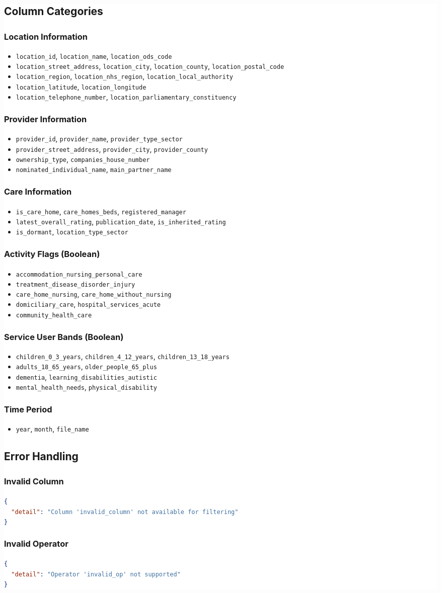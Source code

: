 ## Column Categories

### Location Information
- `location_id`, `location_name`, `location_ods_code`
- `location_street_address`, `location_city`, `location_county`, `location_postal_code`
- `location_region`, `location_nhs_region`, `location_local_authority`
- `location_latitude`, `location_longitude`
- `location_telephone_number`, `location_parliamentary_constituency`

### Provider Information
- `provider_id`, `provider_name`, `provider_type_sector`
- `provider_street_address`, `provider_city`, `provider_county`
- `ownership_type`, `companies_house_number`
- `nominated_individual_name`, `main_partner_name`

### Care Information
- `is_care_home`, `care_homes_beds`, `registered_manager`
- `latest_overall_rating`, `publication_date`, `is_inherited_rating`
- `is_dormant`, `location_type_sector`

### Activity Flags (Boolean)
- `accommodation_nursing_personal_care`
- `treatment_disease_disorder_injury`
- `care_home_nursing`, `care_home_without_nursing`
- `domiciliary_care`, `hospital_services_acute`
- `community_health_care`

### Service User Bands (Boolean)
- `children_0_3_years`, `children_4_12_years`, `children_13_18_years`
- `adults_18_65_years`, `older_people_65_plus`
- `dementia`, `learning_disabilities_autistic`
- `mental_health_needs`, `physical_disability`

### Time Period
- `year`, `month`, `file_name`

## Error Handling

### Invalid Column
```json
{
  "detail": "Column 'invalid_column' not available for filtering"
}
```

### Invalid Operator
```json
{
  "detail": "Operator 'invalid_op' not supported"
}
```
